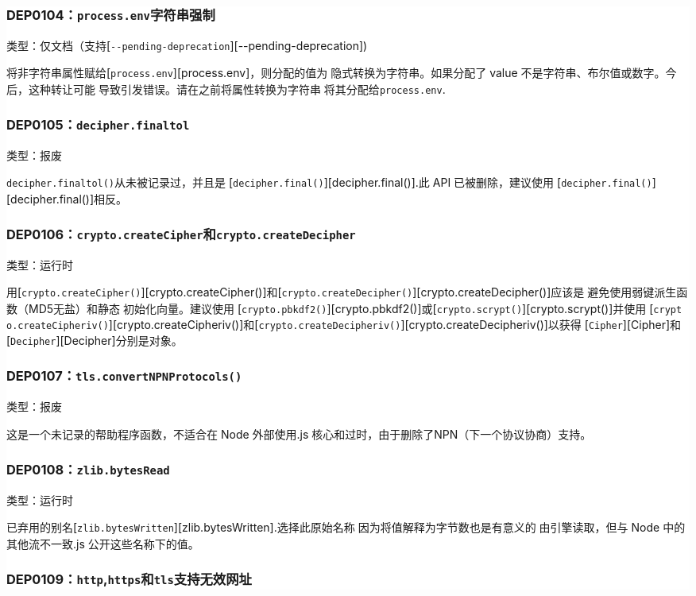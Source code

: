 ### DEP0104：`process.env`字符串强制



类型：仅文档（支持[`--pending-deprecation`][--pending-deprecation])

将非字符串属性赋给[`process.env`][process.env]，则分配的值为
隐式转换为字符串。如果分配了
value 不是字符串、布尔值或数字。今后，这种转让可能
导致引发错误。请在之前将属性转换为字符串
将其分配给`process.env`.

### DEP0105：`decipher.finaltol`



类型：报废

`decipher.finaltol()`从未被记录过，并且是
[`decipher.final()`][decipher.final()].此 API 已被删除，建议使用
[`decipher.final()`][decipher.final()]相反。

### DEP0106：`crypto.createCipher`和`crypto.createDecipher`



类型：运行时

用[`crypto.createCipher()`][crypto.createCipher()]和[`crypto.createDecipher()`][crypto.createDecipher()]应该是
避免使用弱键派生函数（MD5无盐）和静态
初始化向量。建议使用
[`crypto.pbkdf2()`][crypto.pbkdf2()]或[`crypto.scrypt()`][crypto.scrypt()]并使用
[`crypto.createCipheriv()`][crypto.createCipheriv()]和[`crypto.createDecipheriv()`][crypto.createDecipheriv()]以获得
[`Cipher`][Cipher]和[`Decipher`][Decipher]分别是对象。

### DEP0107：`tls.convertNPNProtocols()`



类型：报废

这是一个未记录的帮助程序函数，不适合在 Node 外部使用.js
核心和过时，由于删除了NPN（下一个协议协商）支持。

### DEP0108：`zlib.bytesRead`



类型：运行时

已弃用的别名[`zlib.bytesWritten`][zlib.bytesWritten].选择此原始名称
因为将值解释为字节数也是有意义的
由引擎读取，但与 Node 中的其他流不一致.js
公开这些名称下的值。

### DEP0109：`http`,`https`和`tls`支持无效网址


[Legacy URL API]: url.md#legacy-url-api
[NIST SP 800-38D]: https://nvlpubs.nist.gov/nistpubs/Legacy/SP/nistspecialpublication800-38d.pdf
[RFC 6066]: https://tools.ietf.org/html/rfc6066#section-3
[WHATWG URL API]: url.md#the-whatwg-url-api
[`"exports"` or `"main"` entry]: packages.md#main-entry-point-export
[`--pending-deprecation`]: cli.md#--pending-deprecation
[`--throw-deprecation`]: cli.md#--throw-deprecation
[`--trace-atomics-wait`]: cli.md#--trace-atomics-wait
[`--unhandled-rejections`]: cli.md#--unhandled-rejectionsmode
[`Buffer.allocUnsafeSlow(size)`]: buffer.md#static-method-bufferallocunsafeslowsize
[`Buffer.from(array)`]: buffer.md#static-method-bufferfromarray
[`Buffer.from(buffer)`]: buffer.md#static-method-bufferfrombuffer
[`Buffer.isBuffer()`]: buffer.md#static-method-bufferisbufferobj
[`Cipher`]: crypto.md#class-cipher
[`Decipher`]: crypto.md#class-decipher
[`REPLServer.clearBufferedCommand()`]: repl.md#replserverclearbufferedcommand
[`ReadStream.open()`]: fs.md#class-fsreadstream
[`Server.getConnections()`]: net.md#servergetconnectionscallback
[`Server.listen({fd: <number>})`]: net.md#serverlistenhandle-backlog-callback
[`SlowBuffer`]: buffer.md#class-slowbuffer
[`WriteStream.open()`]: fs.md#class-fswritestream
[`assert`]: assert.md
[`asyncResource.runInAsyncScope()`]: async_context.md#asyncresourceruninasyncscopefn-thisarg-args
[`buffer.subarray`]: buffer.md#bufsubarraystart-end
[`child_process`]: child_process.md
[`clearInterval()`]: timers.md#clearintervaltimeout
[`clearTimeout()`]: timers.md#cleartimeouttimeout
[`console.error()`]: console.md#consoleerrordata-args
[`console.log()`]: console.md#consolelogdata-args
[`crypto.Certificate()` constructor]: crypto.md#legacy-api
[`crypto.DEFAULT_ENCODING`]: crypto.md#cryptodefault_encoding
[`crypto.createCipher()`]: crypto.md#cryptocreatecipheralgorithm-password-options
[`crypto.createCipheriv()`]: crypto.md#cryptocreatecipherivalgorithm-key-iv-options
[`crypto.createDecipher()`]: crypto.md#cryptocreatedecipheralgorithm-password-options
[`crypto.createDecipheriv()`]: crypto.md#cryptocreatedecipherivalgorithm-key-iv-options
[`crypto.fips`]: crypto.md#cryptofips
[`crypto.pbkdf2()`]: crypto.md#cryptopbkdf2password-salt-iterations-keylen-digest-callback
[`crypto.randomBytes()`]: crypto.md#cryptorandombytessize-callback
[`crypto.scrypt()`]: crypto.md#cryptoscryptpassword-salt-keylen-options-callback
[`decipher.final()`]: crypto.md#decipherfinaloutputencoding
